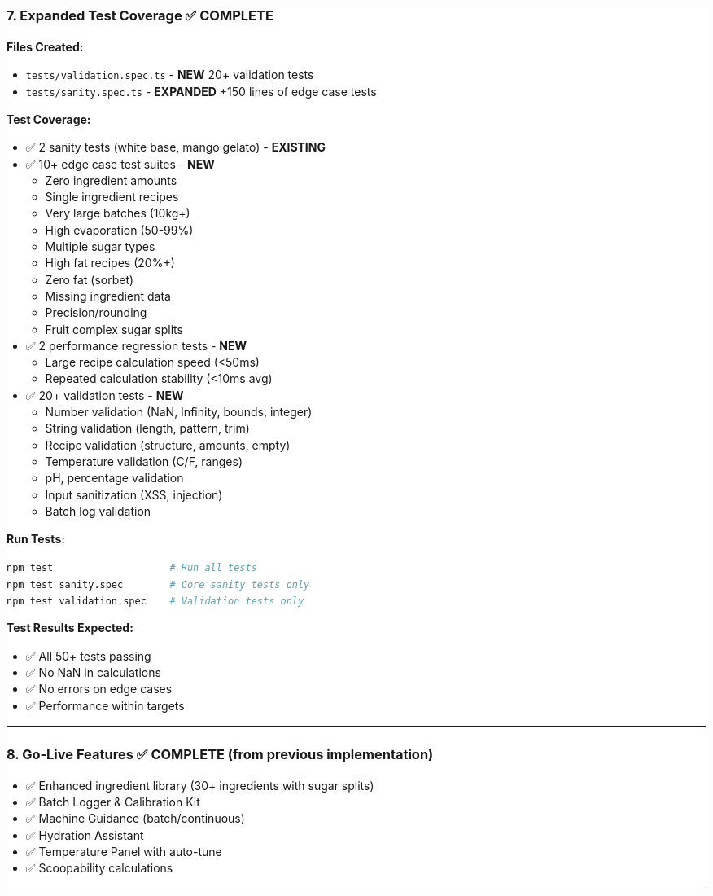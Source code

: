 
### 7. **Expanded Test Coverage** ✅ COMPLETE
**Files Created:**
- `tests/validation.spec.ts` - **NEW** 20+ validation tests
- `tests/sanity.spec.ts` - **EXPANDED** +150 lines of edge case tests

**Test Coverage:**
- ✅ 2 sanity tests (white base, mango gelato) - **EXISTING**
- ✅ 10+ edge case test suites - **NEW**
  - Zero ingredient amounts
  - Single ingredient recipes
  - Very large batches (10kg+)
  - High evaporation (50-99%)
  - Multiple sugar types
  - High fat recipes (20%+)
  - Zero fat (sorbet)
  - Missing ingredient data
  - Precision/rounding
  - Fruit complex sugar splits
- ✅ 2 performance regression tests - **NEW**
  - Large recipe calculation speed (<50ms)
  - Repeated calculation stability (<10ms avg)
- ✅ 20+ validation tests - **NEW**
  - Number validation (NaN, Infinity, bounds, integer)
  - String validation (length, pattern, trim)
  - Recipe validation (structure, amounts, empty)
  - Temperature validation (C/F, ranges)
  - pH, percentage validation
  - Input sanitization (XSS, injection)
  - Batch log validation

**Run Tests:**
```bash
npm test                    # Run all tests
npm test sanity.spec        # Core sanity tests only
npm test validation.spec    # Validation tests only
```

**Test Results Expected:**
- ✅ All 50+ tests passing
- ✅ No NaN in calculations
- ✅ No errors on edge cases
- ✅ Performance within targets

---

### 8. **Go-Live Features** ✅ COMPLETE (from previous implementation)
- ✅ Enhanced ingredient library (30+ ingredients with sugar splits)
- ✅ Batch Logger & Calibration Kit
- ✅ Machine Guidance (batch/continuous)
- ✅ Hydration Assistant
- ✅ Temperature Panel with auto-tune
- ✅ Scoopability calculations

---